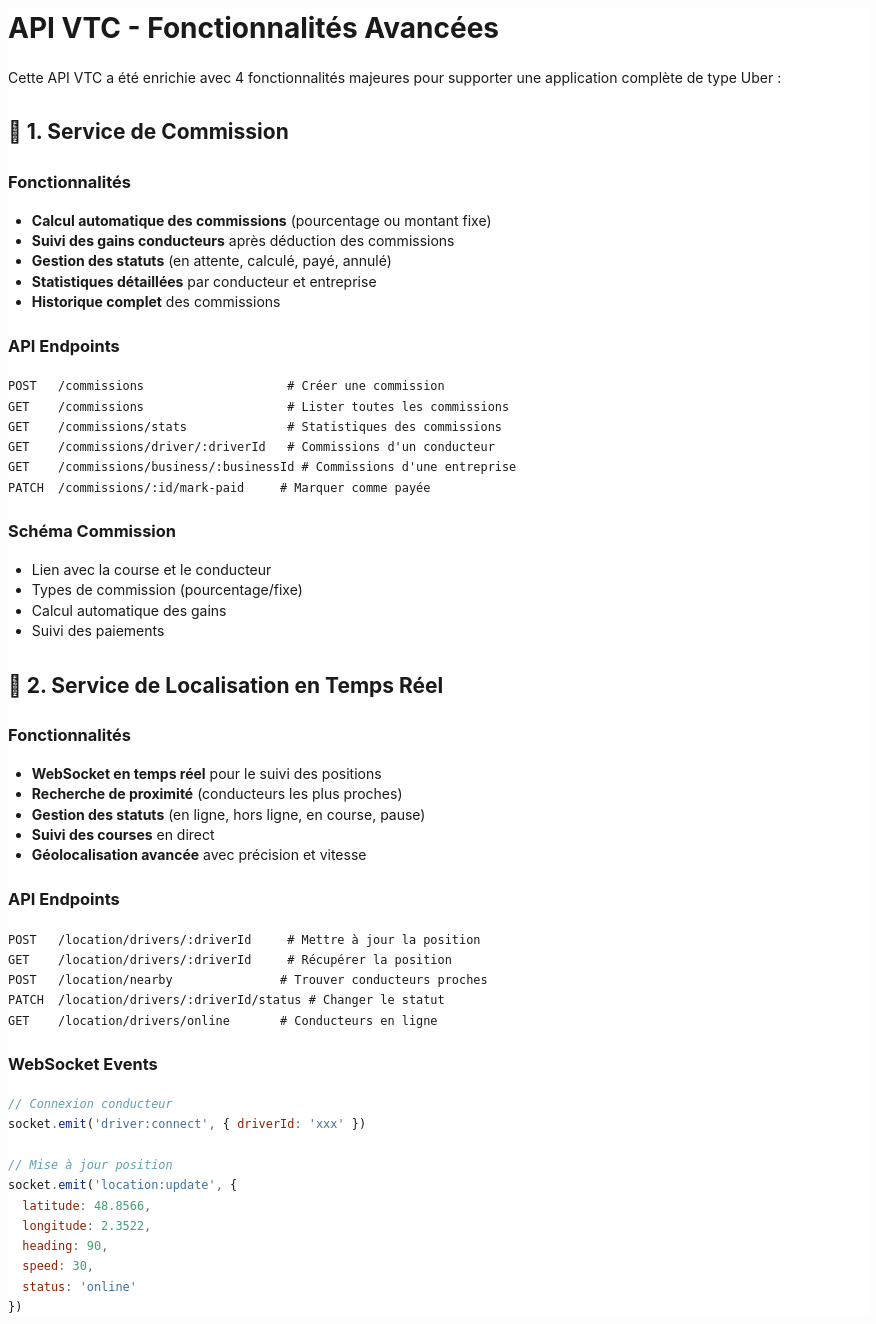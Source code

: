 # API VTC - Fonctionnalités Avancées

Cette API VTC a été enrichie avec 4 fonctionnalités majeures pour supporter une application complète de type Uber :

## 🏢 1. Service de Commission

### Fonctionnalités
- **Calcul automatique des commissions** (pourcentage ou montant fixe)
- **Suivi des gains conducteurs** après déduction des commissions
- **Gestion des statuts** (en attente, calculé, payé, annulé)
- **Statistiques détaillées** par conducteur et entreprise
- **Historique complet** des commissions

### API Endpoints
```
POST   /commissions                    # Créer une commission
GET    /commissions                    # Lister toutes les commissions
GET    /commissions/stats              # Statistiques des commissions
GET    /commissions/driver/:driverId   # Commissions d'un conducteur
GET    /commissions/business/:businessId # Commissions d'une entreprise
PATCH  /commissions/:id/mark-paid     # Marquer comme payée
```

### Schéma Commission
- Lien avec la course et le conducteur
- Types de commission (pourcentage/fixe)
- Calcul automatique des gains
- Suivi des paiements

## 📍 2. Service de Localisation en Temps Réel

### Fonctionnalités
- **WebSocket en temps réel** pour le suivi des positions
- **Recherche de proximité** (conducteurs les plus proches)
- **Gestion des statuts** (en ligne, hors ligne, en course, pause)
- **Suivi des courses** en direct
- **Géolocalisation avancée** avec précision et vitesse

### API Endpoints
```
POST   /location/drivers/:driverId     # Mettre à jour la position
GET    /location/drivers/:driverId     # Récupérer la position
POST   /location/nearby               # Trouver conducteurs proches
PATCH  /location/drivers/:driverId/status # Changer le statut
GET    /location/drivers/online       # Conducteurs en ligne
```

### WebSocket Events
```javascript
// Connexion conducteur
socket.emit('driver:connect', { driverId: 'xxx' })

// Mise à jour position
socket.emit('location:update', {
  latitude: 48.8566,
  longitude: 2.3522,
  heading: 90,
  speed: 30,
  status: 'online'
})
```